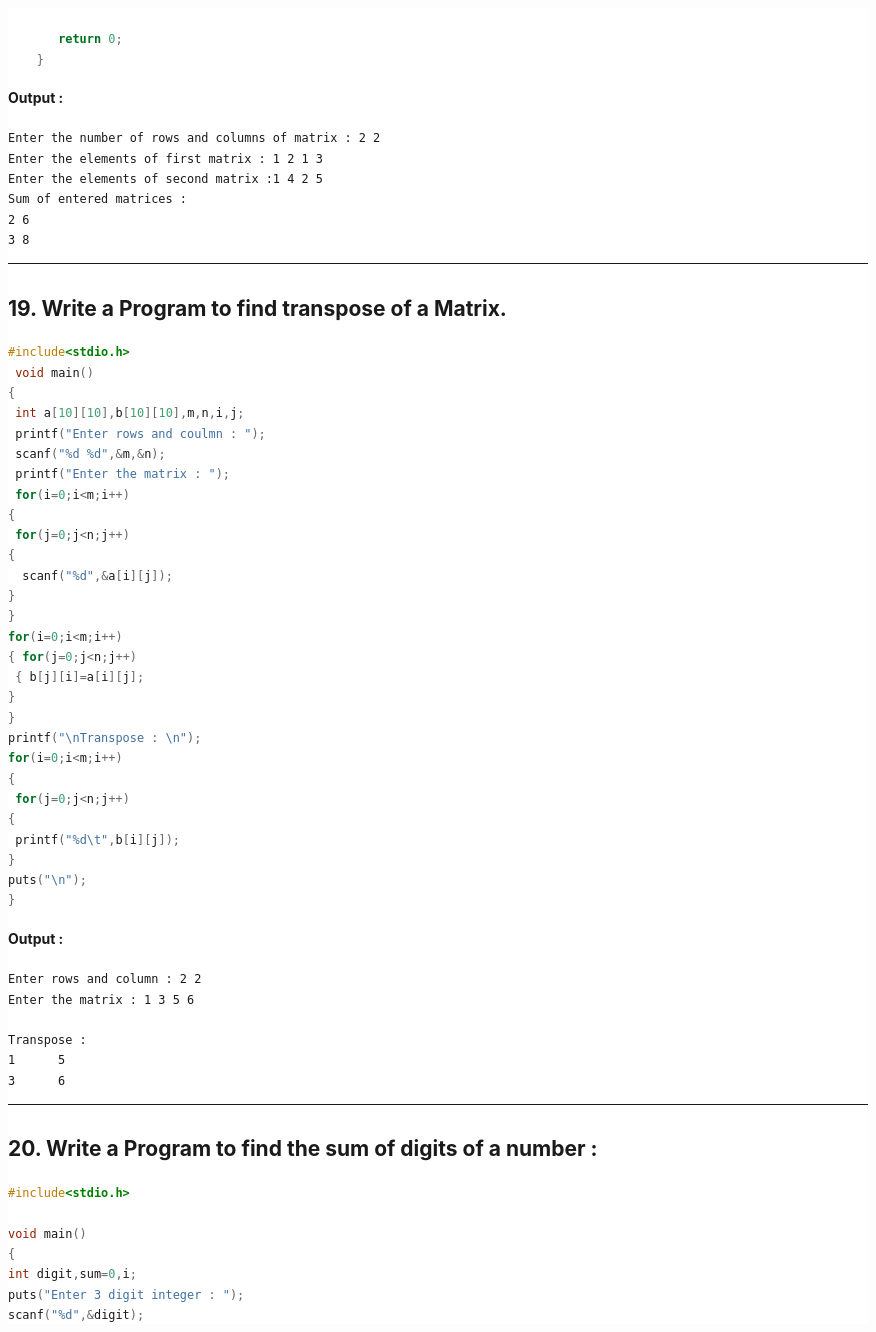 ```C
     
       return 0;
    }
```
#### Output : 
    Enter the number of rows and columns of matrix : 2 2
    Enter the elements of first matrix : 1 2 1 3
    Enter the elements of second matrix :1 4 2 5
    Sum of entered matrices : 
    2 6 
    3 8
---
## 19. Write a Program to find transpose of a Matrix.
```C
#include<stdio.h>
 void main()
{
 int a[10][10],b[10][10],m,n,i,j;
 printf("Enter rows and coulmn : ");
 scanf("%d %d",&m,&n);
 printf("Enter the matrix : ");
 for(i=0;i<m;i++)
{
 for(j=0;j<n;j++)
{
  scanf("%d",&a[i][j]);
}
}
for(i=0;i<m;i++)
{ for(j=0;j<n;j++)
 { b[j][i]=a[i][j];
}
}
printf("\nTranspose : \n");
for(i=0;i<m;i++)
{
 for(j=0;j<n;j++)
{
 printf("%d\t",b[i][j]);
}
puts("\n");
}
```
#### Output : 
    Enter rows and column : 2 2
    Enter the matrix : 1 3 5 6
    
    Transpose : 
    1      5
    3      6
---
## 20. Write a Program to find the sum of digits of a number :
  ```C
  #include<stdio.h>

void main()
{
 int digit,sum=0,i;
 puts("Enter 3 digit integer : ");
 scanf("%d",&digit);
  ```